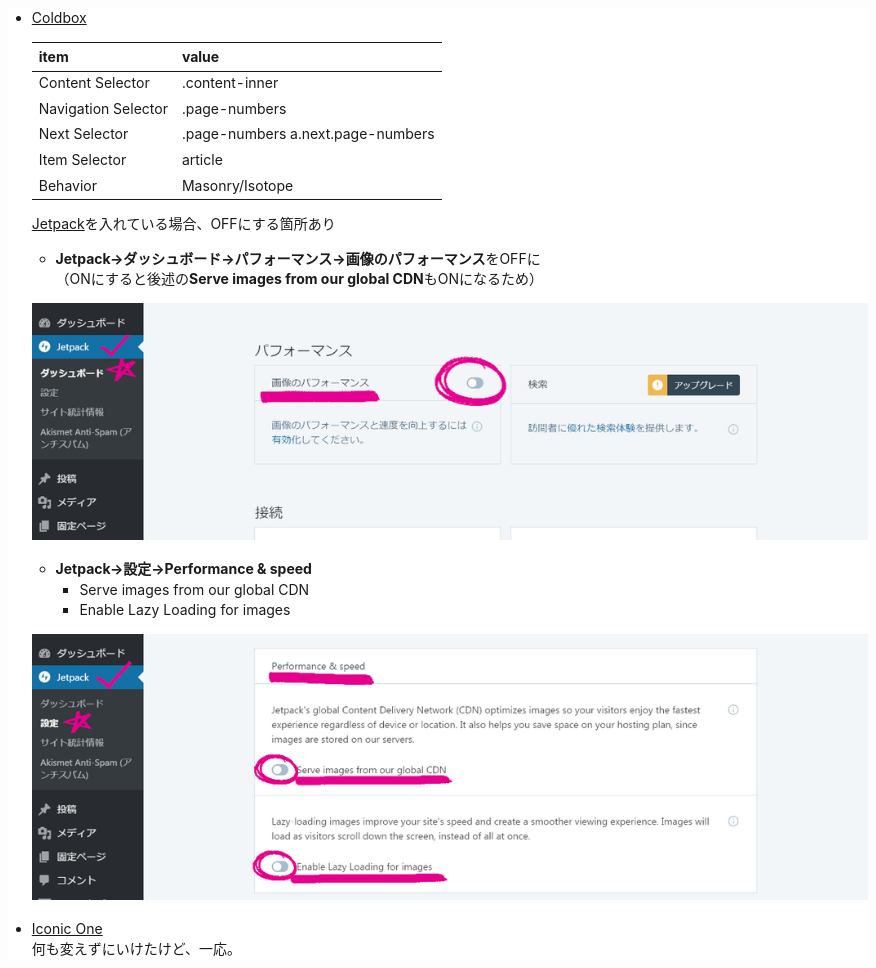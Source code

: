   + [Coldbox](https://coldbox.miruc.co/)  
  
    | item               | value                            |
    |--------------------|----------------------------------|
    | Content Selector   | .content-inner                   |
    | Navigation Selector| .page-numbers                    |
    | Next Selector      | .page-numbers a.next.page-numbers|
    | Item Selector      | article                          |
    | Behavior           | Masonry/Isotope                  |
    
    [Jetpack](https://jetpack.com/?from=automattic)を入れている場合、OFFにする箇所あり  

    + **Jetpack→ダッシュボード→パフォーマンス→画像のパフォーマンス**をOFFに  
    （ONにすると後述の**Serve images from our global CDN**もONになるため）
    
    [![Jetpack & Infinite Scroll](/assets/images/wordpress_infinite-scroll_jetpack-dashboard.png)](/assets/images/wordpress_infinite-scroll_jetpack-dashboard.png)

    + **Jetpack→設定→Performance & speed**
      + Serve images from our global CDN  
      + Enable Lazy Loading for images
      
    [![Jetpack & Infinite Scroll](/assets/images/wordpress_infinite-scroll_jetpack-setting.png)](/assets/images/wordpress_infinite-scroll_jetpack-setting.png)

  + [Iconic One](https://themonic.com/)  
    何も変えずにいけたけど、一応。
  